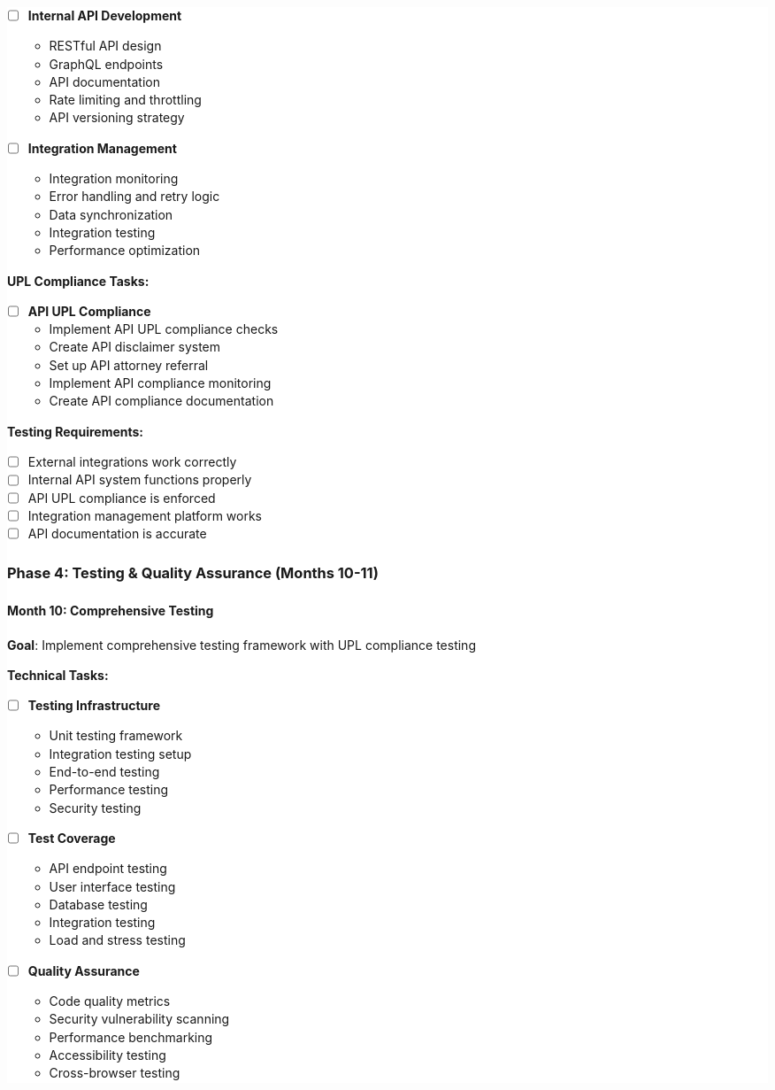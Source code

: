 - [ ] **Internal API Development**
  - RESTful API design
  - GraphQL endpoints
  - API documentation
  - Rate limiting and throttling
  - API versioning strategy

- [ ] **Integration Management**
  - Integration monitoring
  - Error handling and retry logic
  - Data synchronization
  - Integration testing
  - Performance optimization

**UPL Compliance Tasks:**
- [ ] **API UPL Compliance**
  - Implement API UPL compliance checks
  - Create API disclaimer system
  - Set up API attorney referral
  - Implement API compliance monitoring
  - Create API compliance documentation

**Testing Requirements:**
- [ ] External integrations work correctly
- [ ] Internal API system functions properly
- [ ] API UPL compliance is enforced
- [ ] Integration management platform works
- [ ] API documentation is accurate

### **Phase 4: Testing & Quality Assurance (Months 10-11)**

#### **Month 10: Comprehensive Testing**
**Goal**: Implement comprehensive testing framework with UPL compliance testing

**Technical Tasks:**
- [ ] **Testing Infrastructure**
  - Unit testing framework
  - Integration testing setup
  - End-to-end testing
  - Performance testing
  - Security testing

- [ ] **Test Coverage**
  - API endpoint testing
  - User interface testing
  - Database testing
  - Integration testing
  - Load and stress testing

- [ ] **Quality Assurance**
  - Code quality metrics
  - Security vulnerability scanning
  - Performance benchmarking
  - Accessibility testing
  - Cross-browser testing
